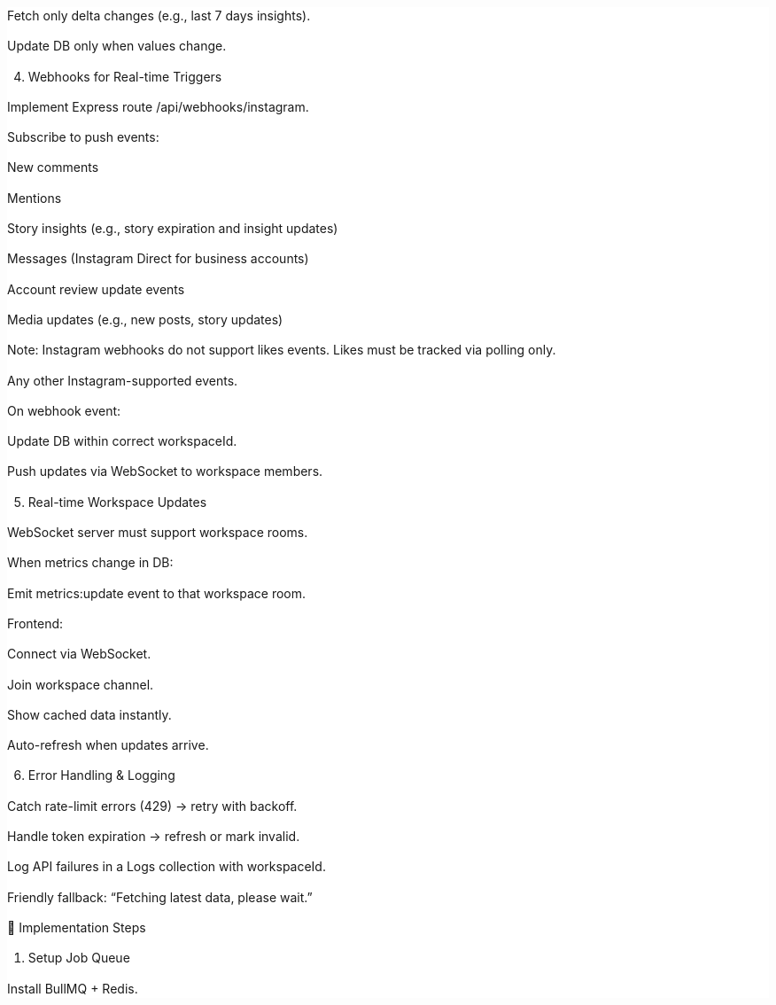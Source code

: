 Fetch only delta changes (e.g., last 7 days insights).

Update DB only when values change.

4. Webhooks for Real-time Triggers

Implement Express route /api/webhooks/instagram.

Subscribe to push events:

New comments

Mentions

Story insights (e.g., story expiration and insight updates)

Messages (Instagram Direct for business accounts)

Account review update events

Media updates (e.g., new posts, story updates)

Note: Instagram webhooks do not support likes events. Likes must be tracked via polling only.

Any other Instagram-supported events.

On webhook event:

Update DB within correct workspaceId.

Push updates via WebSocket to workspace members.

5. Real-time Workspace Updates

WebSocket server must support workspace rooms.

When metrics change in DB:

Emit metrics:update event to that workspace room.

Frontend:

Connect via WebSocket.

Join workspace channel.

Show cached data instantly.

Auto-refresh when updates arrive.

6. Error Handling & Logging

Catch rate-limit errors (429) → retry with backoff.

Handle token expiration → refresh or mark invalid.

Log API failures in a Logs collection with workspaceId.

Friendly fallback: “Fetching latest data, please wait.”

🔹 Implementation Steps

1. Setup Job Queue

Install BullMQ + Redis.
